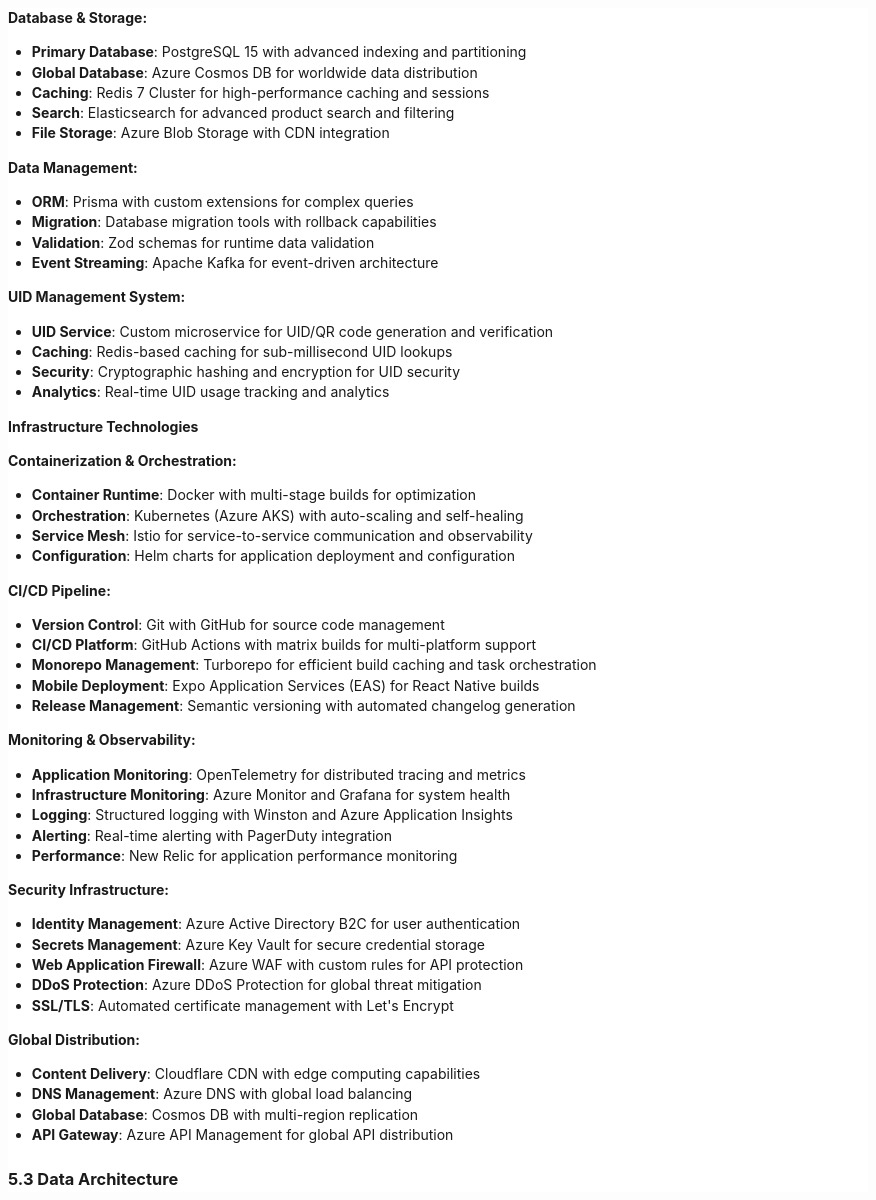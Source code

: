 **Database & Storage:**
- **Primary Database**: PostgreSQL 15 with advanced indexing and partitioning
- **Global Database**: Azure Cosmos DB for worldwide data distribution
- **Caching**: Redis 7 Cluster for high-performance caching and sessions
- **Search**: Elasticsearch for advanced product search and filtering
- **File Storage**: Azure Blob Storage with CDN integration

**Data Management:**
- **ORM**: Prisma with custom extensions for complex queries
- **Migration**: Database migration tools with rollback capabilities
- **Validation**: Zod schemas for runtime data validation
- **Event Streaming**: Apache Kafka for event-driven architecture

**UID Management System:**
- **UID Service**: Custom microservice for UID/QR code generation and verification
- **Caching**: Redis-based caching for sub-millisecond UID lookups
- **Security**: Cryptographic hashing and encryption for UID security
- **Analytics**: Real-time UID usage tracking and analytics

**Infrastructure Technologies**

**Containerization & Orchestration:**
- **Container Runtime**: Docker with multi-stage builds for optimization
- **Orchestration**: Kubernetes (Azure AKS) with auto-scaling and self-healing
- **Service Mesh**: Istio for service-to-service communication and observability
- **Configuration**: Helm charts for application deployment and configuration

**CI/CD Pipeline:**
- **Version Control**: Git with GitHub for source code management
- **CI/CD Platform**: GitHub Actions with matrix builds for multi-platform support
- **Monorepo Management**: Turborepo for efficient build caching and task orchestration
- **Mobile Deployment**: Expo Application Services (EAS) for React Native builds
- **Release Management**: Semantic versioning with automated changelog generation

**Monitoring & Observability:**
- **Application Monitoring**: OpenTelemetry for distributed tracing and metrics
- **Infrastructure Monitoring**: Azure Monitor and Grafana for system health
- **Logging**: Structured logging with Winston and Azure Application Insights
- **Alerting**: Real-time alerting with PagerDuty integration
- **Performance**: New Relic for application performance monitoring

**Security Infrastructure:**
- **Identity Management**: Azure Active Directory B2C for user authentication
- **Secrets Management**: Azure Key Vault for secure credential storage
- **Web Application Firewall**: Azure WAF with custom rules for API protection
- **DDoS Protection**: Azure DDoS Protection for global threat mitigation
- **SSL/TLS**: Automated certificate management with Let's Encrypt

**Global Distribution:**
- **Content Delivery**: Cloudflare CDN with edge computing capabilities
- **DNS Management**: Azure DNS with global load balancing
- **Global Database**: Cosmos DB with multi-region replication
- **API Gateway**: Azure API Management for global API distribution

### 5.3 Data Architecture
